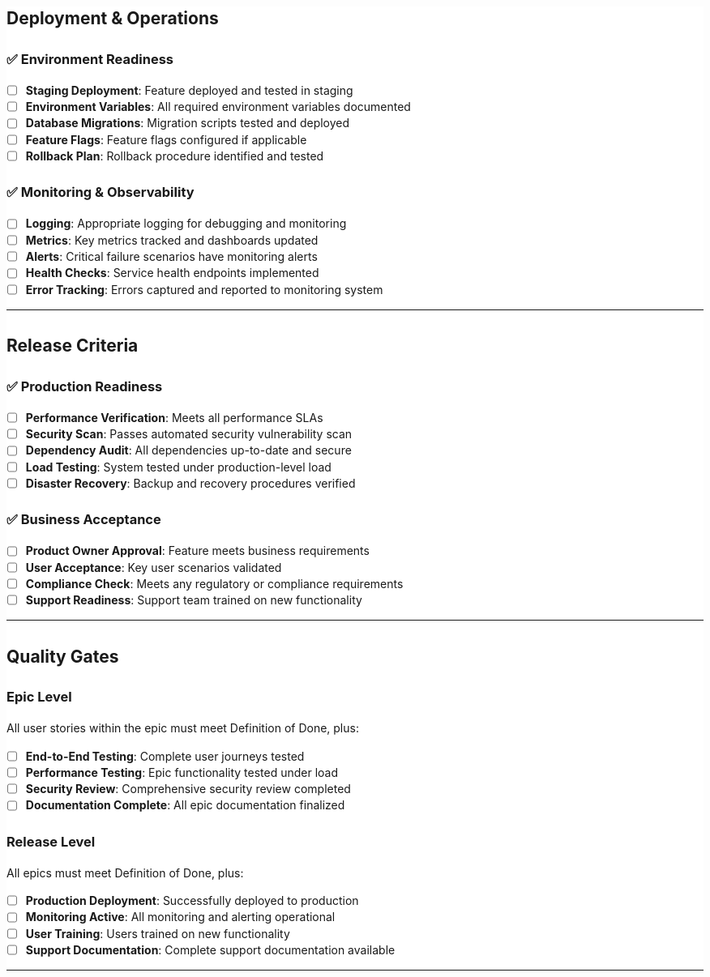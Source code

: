 
## Deployment & Operations

### ✅ **Environment Readiness**
- [ ] **Staging Deployment**: Feature deployed and tested in staging
- [ ] **Environment Variables**: All required environment variables documented
- [ ] **Database Migrations**: Migration scripts tested and deployed
- [ ] **Feature Flags**: Feature flags configured if applicable
- [ ] **Rollback Plan**: Rollback procedure identified and tested

### ✅ **Monitoring & Observability**
- [ ] **Logging**: Appropriate logging for debugging and monitoring
- [ ] **Metrics**: Key metrics tracked and dashboards updated
- [ ] **Alerts**: Critical failure scenarios have monitoring alerts
- [ ] **Health Checks**: Service health endpoints implemented
- [ ] **Error Tracking**: Errors captured and reported to monitoring system

---

## Release Criteria

### ✅ **Production Readiness**
- [ ] **Performance Verification**: Meets all performance SLAs
- [ ] **Security Scan**: Passes automated security vulnerability scan
- [ ] **Dependency Audit**: All dependencies up-to-date and secure
- [ ] **Load Testing**: System tested under production-level load
- [ ] **Disaster Recovery**: Backup and recovery procedures verified

### ✅ **Business Acceptance**
- [ ] **Product Owner Approval**: Feature meets business requirements
- [ ] **User Acceptance**: Key user scenarios validated
- [ ] **Compliance Check**: Meets any regulatory or compliance requirements
- [ ] **Support Readiness**: Support team trained on new functionality

---

## Quality Gates

### **Epic Level**
All user stories within the epic must meet Definition of Done, plus:
- [ ] **End-to-End Testing**: Complete user journeys tested
- [ ] **Performance Testing**: Epic functionality tested under load
- [ ] **Security Review**: Comprehensive security review completed
- [ ] **Documentation Complete**: All epic documentation finalized

### **Release Level**
All epics must meet Definition of Done, plus:
- [ ] **Production Deployment**: Successfully deployed to production
- [ ] **Monitoring Active**: All monitoring and alerting operational
- [ ] **User Training**: Users trained on new functionality
- [ ] **Support Documentation**: Complete support documentation available

---